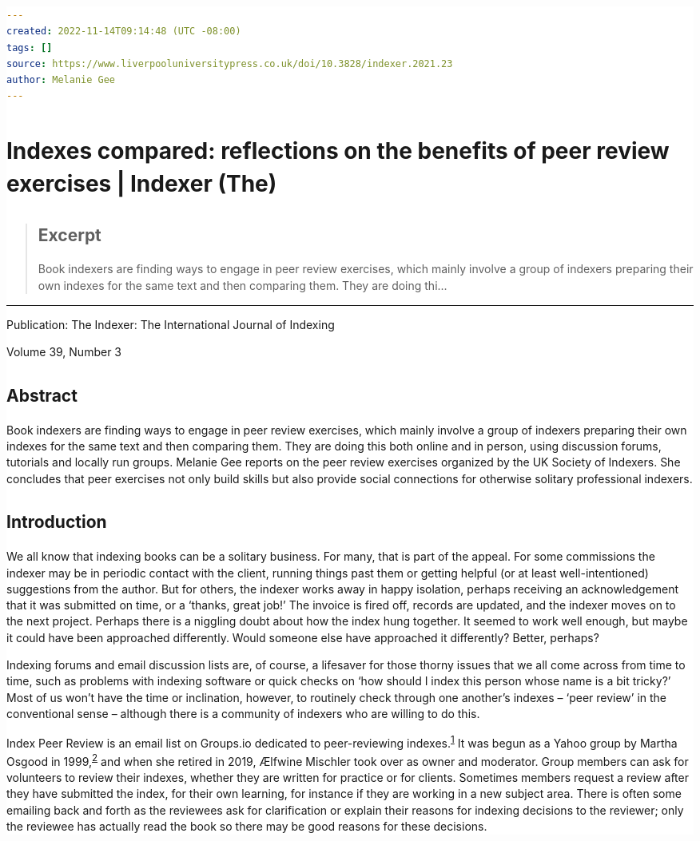 ```yaml
---
created: 2022-11-14T09:14:48 (UTC -08:00)
tags: []
source: https://www.liverpooluniversitypress.co.uk/doi/10.3828/indexer.2021.23
author: Melanie Gee
---
```


# Indexes compared: reflections on the benefits of peer review exercises | Indexer (The)

> ## Excerpt
> Book indexers are finding ways to engage in peer review exercises, which mainly involve a group of indexers preparing their own indexes for the same text and then comparing them. They are doing thi...

---
Publication: The Indexer: The International Journal of Indexing

Volume 39, Number 3

## Abstract

Book indexers are finding ways to engage in peer review exercises, which mainly involve a group of indexers preparing their own indexes for the same text and then comparing them. They are doing this both online and in person, using discussion forums, tutorials and locally run groups. Melanie Gee reports on the peer review exercises organized by the UK Society of Indexers. She concludes that peer exercises not only build skills but also provide social connections for otherwise solitary professional indexers.

## Introduction

We all know that indexing books can be a solitary business. For many, that is part of the appeal. For some commissions the indexer may be in periodic contact with the client, running things past them or getting helpful (or at least well-intentioned) suggestions from the author. But for others, the indexer works away in happy isolation, perhaps receiving an acknowledgement that it was submitted on time, or a ‘thanks, great job!’ The invoice is fired off, records are updated, and the indexer moves on to the next project. Perhaps there is a niggling doubt about how the index hung together. It seemed to work well enough, but maybe it could have been approached differently. Would someone else have approached it differently? Better, perhaps?

Indexing forums and email discussion lists are, of course, a lifesaver for those thorny issues that we all come across from time to time, such as problems with indexing software or quick checks on ‘how should I index this person whose name is a bit tricky?’ Most of us won’t have the time or inclination, however, to routinely check through one another’s indexes – ‘peer review’ in the conventional sense – although there is a community of indexers who are willing to do this.

Index Peer Review is an email list on Groups.io dedicated to peer-reviewing indexes.<sup><a href="https://www.liverpooluniversitypress.co.uk/doi/10.3828/indexer.2021.23#fn1" role="doc-noteref" id="body-ref-fn1">1</a></sup> It was begun as a Yahoo group by Martha Osgood in 1999,<sup><a href="https://www.liverpooluniversitypress.co.uk/doi/10.3828/indexer.2021.23#fn2" role="doc-noteref" id="body-ref-fn2">2</a></sup> and when she retired in 2019, Ælfwine Mischler took over as owner and moderator. Group members can ask for volunteers to review their indexes, whether they are written for practice or for clients. Sometimes members request a review after they have submitted the index, for their own learning, for instance if they are working in a new subject area. There is often some emailing back and forth as the reviewees ask for clarification or explain their reasons for indexing decisions to the reviewer; only the reviewee has actually read the book so there may be good reasons for these decisions.
